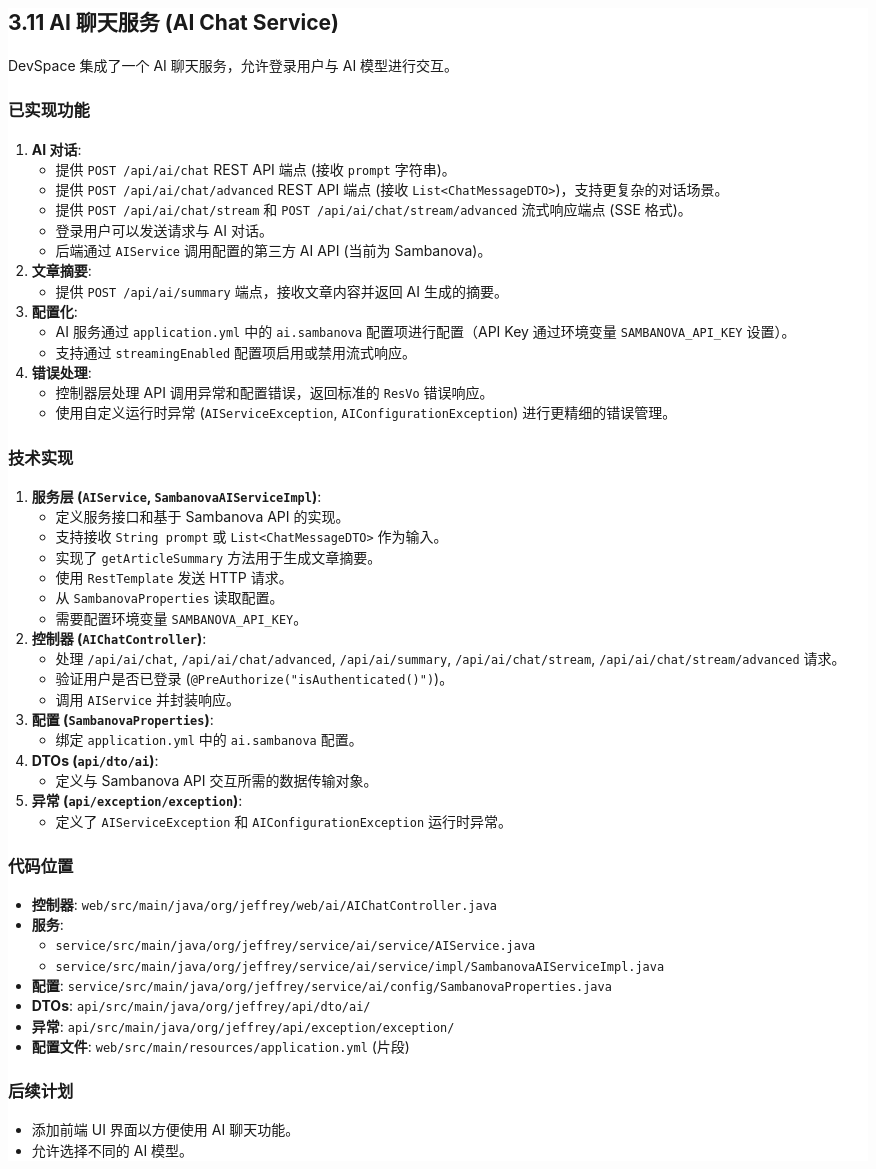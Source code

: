 ## 3.11 AI 聊天服务 (AI Chat Service)

DevSpace 集成了一个 AI 聊天服务，允许登录用户与 AI 模型进行交互。

### 已实现功能

1.  **AI 对话**: 
    *   提供 `POST /api/ai/chat` REST API 端点 (接收 `prompt` 字符串)。
    *   提供 `POST /api/ai/chat/advanced` REST API 端点 (接收 `List<ChatMessageDTO>`)，支持更复杂的对话场景。
    *   提供 `POST /api/ai/chat/stream` 和 `POST /api/ai/chat/stream/advanced` 流式响应端点 (SSE 格式)。
    *   登录用户可以发送请求与 AI 对话。
    *   后端通过 `AIService` 调用配置的第三方 AI API (当前为 Sambanova)。
2.  **文章摘要**: 
    *   提供 `POST /api/ai/summary` 端点，接收文章内容并返回 AI 生成的摘要。
3.  **配置化**: 
    *   AI 服务通过 `application.yml` 中的 `ai.sambanova` 配置项进行配置（API Key 通过环境变量 `SAMBANOVA_API_KEY` 设置）。
    *   支持通过 `streamingEnabled` 配置项启用或禁用流式响应。
4.  **错误处理**: 
    *   控制器层处理 API 调用异常和配置错误，返回标准的 `ResVo` 错误响应。
    *   使用自定义运行时异常 (`AIServiceException`, `AIConfigurationException`) 进行更精细的错误管理。

### 技术实现

1.  **服务层 (`AIService`, `SambanovaAIServiceImpl`)**: 
    *   定义服务接口和基于 Sambanova API 的实现。
    *   支持接收 `String prompt` 或 `List<ChatMessageDTO>` 作为输入。
    *   实现了 `getArticleSummary` 方法用于生成文章摘要。
    *   使用 `RestTemplate` 发送 HTTP 请求。
    *   从 `SambanovaProperties` 读取配置。
    *   需要配置环境变量 `SAMBANOVA_API_KEY`。
2.  **控制器 (`AIChatController`)**: 
    *   处理 `/api/ai/chat`, `/api/ai/chat/advanced`, `/api/ai/summary`, `/api/ai/chat/stream`, `/api/ai/chat/stream/advanced` 请求。
    *   验证用户是否已登录 (`@PreAuthorize("isAuthenticated()")`)。
    *   调用 `AIService` 并封装响应。
3.  **配置 (`SambanovaProperties`)**: 
    *   绑定 `application.yml` 中的 `ai.sambanova` 配置。
4.  **DTOs (`api/dto/ai`)**: 
    *   定义与 Sambanova API 交互所需的数据传输对象。
5.  **异常 (`api/exception/exception`)**: 
    *   定义了 `AIServiceException` 和 `AIConfigurationException` 运行时异常。

### 代码位置

-   **控制器**: `web/src/main/java/org/jeffrey/web/ai/AIChatController.java`
-   **服务**: 
    -   `service/src/main/java/org/jeffrey/service/ai/service/AIService.java`
    -   `service/src/main/java/org/jeffrey/service/ai/service/impl/SambanovaAIServiceImpl.java`
-   **配置**: `service/src/main/java/org/jeffrey/service/ai/config/SambanovaProperties.java`
-   **DTOs**: `api/src/main/java/org/jeffrey/api/dto/ai/`
-   **异常**: `api/src/main/java/org/jeffrey/api/exception/exception/`
-   **配置文件**: `web/src/main/resources/application.yml` (片段)

### 后续计划

-   添加前端 UI 界面以方便使用 AI 聊天功能。
-   允许选择不同的 AI 模型。




